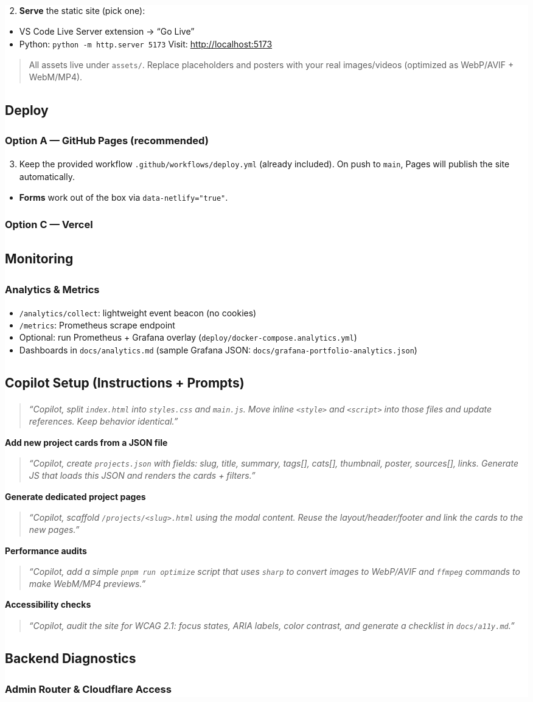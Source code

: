 2) **Serve** the static site (pick one):
- VS Code Live Server extension → “Go Live”
- Python: `python -m http.server 5173`
Visit: <http://localhost:5173>

> All assets live under `assets/`. Replace placeholders and posters with your real images/videos (optimized as WebP/AVIF + WebM/MP4).

## Deploy

### Option A — GitHub Pages (recommended)
3. Keep the provided workflow `.github/workflows/deploy.yml` (already included).
   On push to `main`, Pages will publish the site automatically.

- **Forms** work out of the box via `data-netlify="true"`.

### Option C — Vercel

## Monitoring

### Analytics & Metrics
- `/analytics/collect`: lightweight event beacon (no cookies)
- `/metrics`: Prometheus scrape endpoint
- Optional: run Prometheus + Grafana overlay (`deploy/docker-compose.analytics.yml`)
- Dashboards in `docs/analytics.md` (sample Grafana JSON: `docs/grafana-portfolio-analytics.json`)

## Copilot Setup (Instructions + Prompts)

> _“Copilot, split `index.html` into `styles.css` and `main.js`. Move inline `<style>` and `<script>` into those files and update references. Keep behavior identical.”_

**Add new project cards from a JSON file**
> _“Copilot, create `projects.json` with fields: slug, title, summary, tags[], cats[], thumbnail, poster, sources[], links. Generate JS that loads this JSON and renders the cards + filters.”_

**Generate dedicated project pages**
> _“Copilot, scaffold `/projects/<slug>.html` using the modal content. Reuse the layout/header/footer and link the cards to the new pages.”_

**Performance audits**
> _“Copilot, add a simple `pnpm run optimize` script that uses `sharp` to convert images to WebP/AVIF and `ffmpeg` commands to make WebM/MP4 previews.”_

**Accessibility checks**
> _“Copilot, audit the site for WCAG 2.1: focus states, ARIA labels, color contrast, and generate a checklist in `docs/a11y.md`.”_


## Backend Diagnostics

### Admin Router & Cloudflare Access

